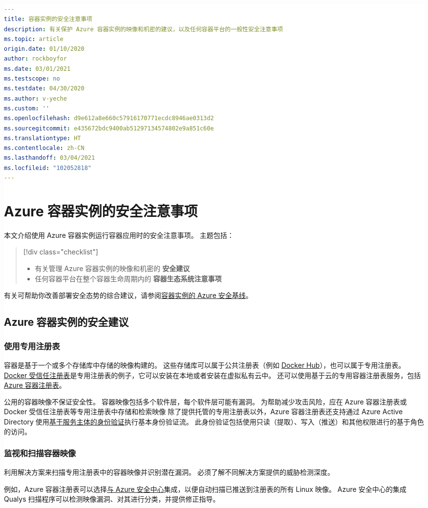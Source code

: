 ```yaml
---
title: 容器实例的安全注意事项
description: 有关保护 Azure 容器实例的映像和机密的建议，以及任何容器平台的一般性安全注意事项
ms.topic: article
origin.date: 01/10/2020
author: rockboyfor
ms.date: 03/01/2021
ms.testscope: no
ms.testdate: 04/30/2020
ms.author: v-yeche
ms.custom: ''
ms.openlocfilehash: d9e612a8e660c57916170771ecdc8946ae0313d2
ms.sourcegitcommit: e435672bdc9400ab51297134574802e9a851c60e
ms.translationtype: HT
ms.contentlocale: zh-CN
ms.lasthandoff: 03/04/2021
ms.locfileid: "102052818"
---
```

# <a name="security-considerations-for-azure-container-instances"></a>Azure 容器实例的安全注意事项

本文介绍使用 Azure 容器实例运行容器应用时的安全注意事项。 主题包括：

> [!div class="checklist"]
> * 有关管理 Azure 容器实例的映像和机密的 **安全建议**
> * 任何容器平台在整个容器生命周期内的 **容器生态系统注意事项**

有关可帮助你改善部署安全态势的综合建议，请参阅[容器实例的 Azure 安全基线](security-baseline.md)。

## <a name="security-recommendations-for-azure-container-instances"></a>Azure 容器实例的安全建议

### <a name="use-a-private-registry"></a>使用专用注册表

容器是基于一个或多个存储库中存储的映像构建的。 这些存储库可以属于公共注册表（例如 [Docker Hub](https://hub.docker.com)），也可以属于专用注册表。 [Docker 受信任注册表](https://docs.docker.com/datacenter/dtr/)是专用注册表的例子，它可以安装在本地或者安装在虚拟私有云中。 还可以使用基于云的专用容器注册表服务，包括 [Azure 容器注册表](../container-registry/container-registry-intro.md)。 

公用的容器映像不保证安全性。 容器映像包括多个软件层，每个软件层可能有漏洞。 为帮助减少攻击风险，应在 Azure 容器注册表或 Docker 受信任注册表等专用注册表中存储和检索映像 除了提供托管的专用注册表以外，Azure 容器注册表还支持通过 Azure Active Directory 使用[基于服务主体的身份验证](../container-registry/container-registry-authentication.md)执行基本身份验证流。 此身份验证包括使用只读（提取）、写入（推送）和其他权限进行的基于角色的访问。

### <a name="monitor-and-scan-container-images"></a>监视和扫描容器映像

利用解决方案来扫描专用注册表中的容器映像并识别潜在漏洞。 必须了解不同解决方案提供的威胁检测深度。

例如，Azure 容器注册表可以选择[与 Azure 安全中心](../security-center/defender-for-container-registries-introduction.md)集成，以便自动扫描已推送到注册表的所有 Linux 映像。 Azure 安全中心的集成 Qualys 扫描程序可以检测映像漏洞、对其进行分类，并提供修正指导。
